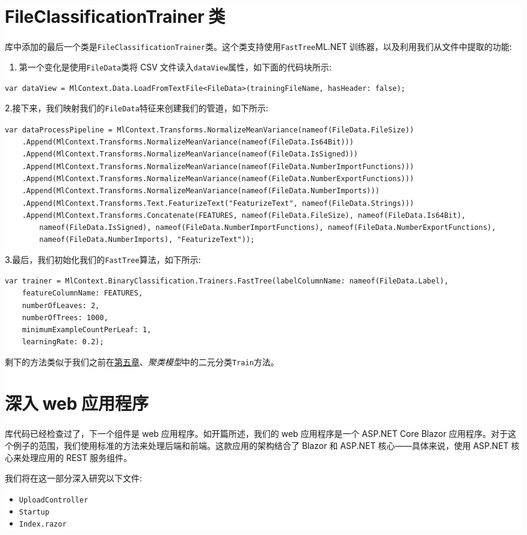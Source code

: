 <title>The FileClassificationTrainer class</title> 

# FileClassificationTrainer 类

库中添加的最后一个类是`FileClassificationTrainer`类。这个类支持使用`FastTree`ML.NET 训练器，以及利用我们从文件中提取的功能:

1.  第一个变化是使用`FileData`类将 CSV 文件读入`dataView`属性，如下面的代码块所示:

```
var dataView = MlContext.Data.LoadFromTextFile<FileData>(trainingFileName, hasHeader: false);
```

2.接下来，我们映射我们的`FileData`特征来创建我们的管道，如下所示:

```
var dataProcessPipeline = MlContext.Transforms.NormalizeMeanVariance(nameof(FileData.FileSize))
    .Append(MlContext.Transforms.NormalizeMeanVariance(nameof(FileData.Is64Bit)))
    .Append(MlContext.Transforms.NormalizeMeanVariance(nameof(FileData.IsSigned)))
    .Append(MlContext.Transforms.NormalizeMeanVariance(nameof(FileData.NumberImportFunctions)))
    .Append(MlContext.Transforms.NormalizeMeanVariance(nameof(FileData.NumberExportFunctions)))
    .Append(MlContext.Transforms.NormalizeMeanVariance(nameof(FileData.NumberImports)))
    .Append(MlContext.Transforms.Text.FeaturizeText("FeaturizeText", nameof(FileData.Strings)))
    .Append(MlContext.Transforms.Concatenate(FEATURES, nameof(FileData.FileSize), nameof(FileData.Is64Bit),
        nameof(FileData.IsSigned), nameof(FileData.NumberImportFunctions), nameof(FileData.NumberExportFunctions),
        nameof(FileData.NumberImports), "FeaturizeText"));
```

3.最后，我们初始化我们的`FastTree`算法，如下所示:

```
var trainer = MlContext.BinaryClassification.Trainers.FastTree(labelColumnName: nameof(FileData.Label),
    featureColumnName: FEATURES,
    numberOfLeaves: 2,
    numberOfTrees: 1000,
    minimumExampleCountPerLeaf: 1,
    learningRate: 0.2);
```

剩下的方法类似于我们之前在[第五章](4c32e261-cec6-4113-9734-1e29c7c18f9a.xhtml)、*聚类模型*中的二元分类`Train`方法。

<title>Diving into the web application</title> 

# 深入 web 应用程序

库代码已经检查过了，下一个组件是 web 应用程序。如开篇所述，我们的 web 应用程序是一个 ASP.NET Core Blazor 应用程序。对于这个例子的范围，我们使用标准的方法来处理后端和前端。这款应用的架构结合了 Blazor 和 ASP.NET 核心——具体来说，使用 ASP.NET 核心来处理应用的 REST 服务组件。

我们将在这一部分深入研究以下文件:

*   `UploadController`
*   `Startup`
*   `Index.razor`

